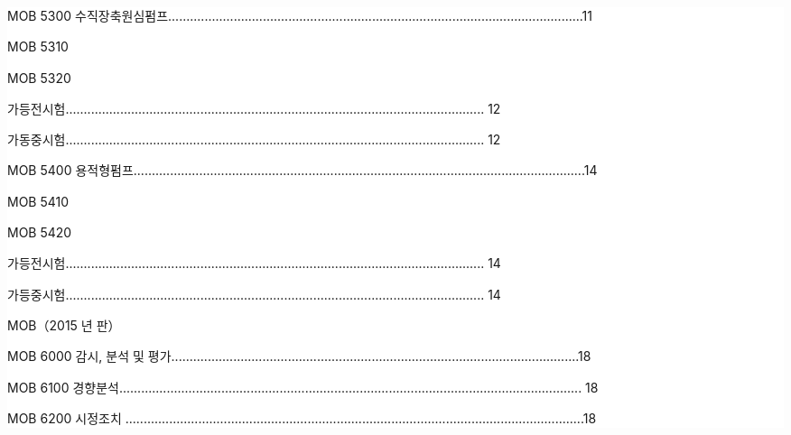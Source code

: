 

MOB 5300 수직장축원심펌프..................................................................................................................11





MOB 5310

MOB 5320



가등전시험...................................................................................................................
                        12

가동중시험...................................................................................................................
                        12



MOB 5400 용적형펌프............................................................................................................................14





MOB 5410

MOB 5420



가등전시험...................................................................................................................
                        14

가등중시험...................................................................................................................
                        14









MOB（2015 년 판）

MOB 6000 감시, 분석 및
                        평가................................................................................................................18

MOB 6100 경향분석...............................................................................................................................
                    18

MOB 6200 시정조치
                        ..............................................................................................................................18
